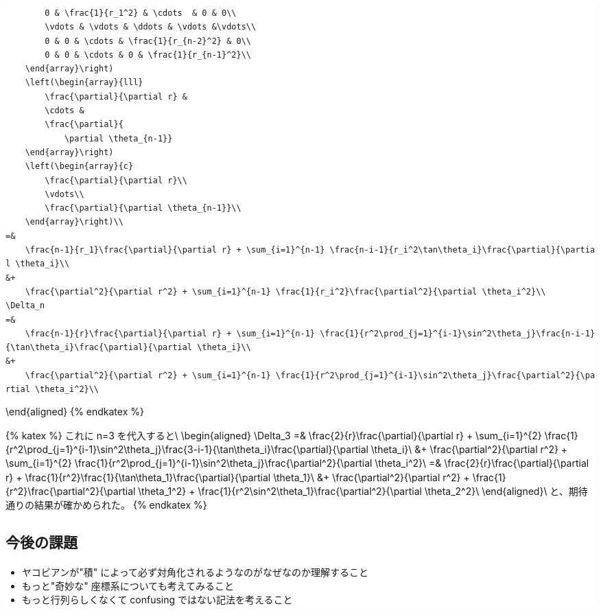 			0 & \frac{1}{r_1^2} & \cdots  & 0 & 0\\
			\vdots & \vdots & \ddots & \vdots &\vdots\\
			0 & 0 & \cdots & \frac{1}{r_{n-2}^2} & 0\\
			0 & 0 & \cdots & 0 & \frac{1}{r_{n-1}^2}\\
		\end{array}\right)
		\left(\begin{array}{lll}
			\frac{\partial}{\partial r} &
			\cdots &
			\frac{\partial}{
				\partial \theta_{n-1}}
		\end{array}\right)
		\left(\begin{array}{c}
			\frac{\partial}{\partial r}\\
			\vdots\\
			\frac{\partial}{\partial \theta_{n-1}}\\
		\end{array}\right)\\
	=&
		\frac{n-1}{r_1}\frac{\partial}{\partial r} + \sum_{i=1}^{n-1} \frac{n-i-1}{r_i^2\tan\theta_i}\frac{\partial}{\partial \theta_i}\\
	&+
		\frac{\partial^2}{\partial r^2} + \sum_{i=1}^{n-1} \frac{1}{r_i^2}\frac{\partial^2}{\partial \theta_i^2}\\
	\Delta_n
	=&
		\frac{n-1}{r}\frac{\partial}{\partial r} + \sum_{i=1}^{n-1} \frac{1}{r^2\prod_{j=1}^{i-1}\sin^2\theta_j}\frac{n-i-1}{\tan\theta_i}\frac{\partial}{\partial \theta_i}\\
	&+
		\frac{\partial^2}{\partial r^2} + \sum_{i=1}^{n-1} \frac{1}{r^2\prod_{j=1}^{i-1}\sin^2\theta_j}\frac{\partial^2}{\partial \theta_i^2}\\
\end{aligned}
{% endkatex %}

{% katex %}
これに n=3 を代入すると\\
\begin{aligned}
	\Delta_3
	=&
		\frac{2}{r}\frac{\partial}{\partial r} + \sum_{i=1}^{2} \frac{1}{r^2\prod_{j=1}^{i-1}\sin^2\theta_j}\frac{3-i-1}{\tan\theta_i}\frac{\partial}{\partial \theta_i}\\
	&+
		\frac{\partial^2}{\partial r^2} + \sum_{i=1}^{2} \frac{1}{r^2\prod_{j=1}^{i-1}\sin^2\theta_j}\frac{\partial^2}{\partial \theta_i^2}\\
	=&
		\frac{2}{r}\frac{\partial}{\partial r} + \frac{1}{r^2}\frac{1}{\tan\theta_1}\frac{\partial}{\partial \theta_1}\\
	&+
		\frac{\partial^2}{\partial r^2} + \frac{1}{r^2}\frac{\partial^2}{\partial \theta_1^2} + \frac{1}{r^2\sin^2\theta_1}\frac{\partial^2}{\partial \theta_2^2}\\
\end{aligned}\\
と、期待通りの結果が確かめられた。
{% endkatex %}

<a id="markdown-task" name="task"></a>
## 今後の課題
- ヤコビアンが"積" によって必ず対角化されるようなのがなぜなのか理解すること
- もっと"奇妙な" 座標系についても考えてみること
- もっと行列らしくなくて confusing ではない記法を考えること

